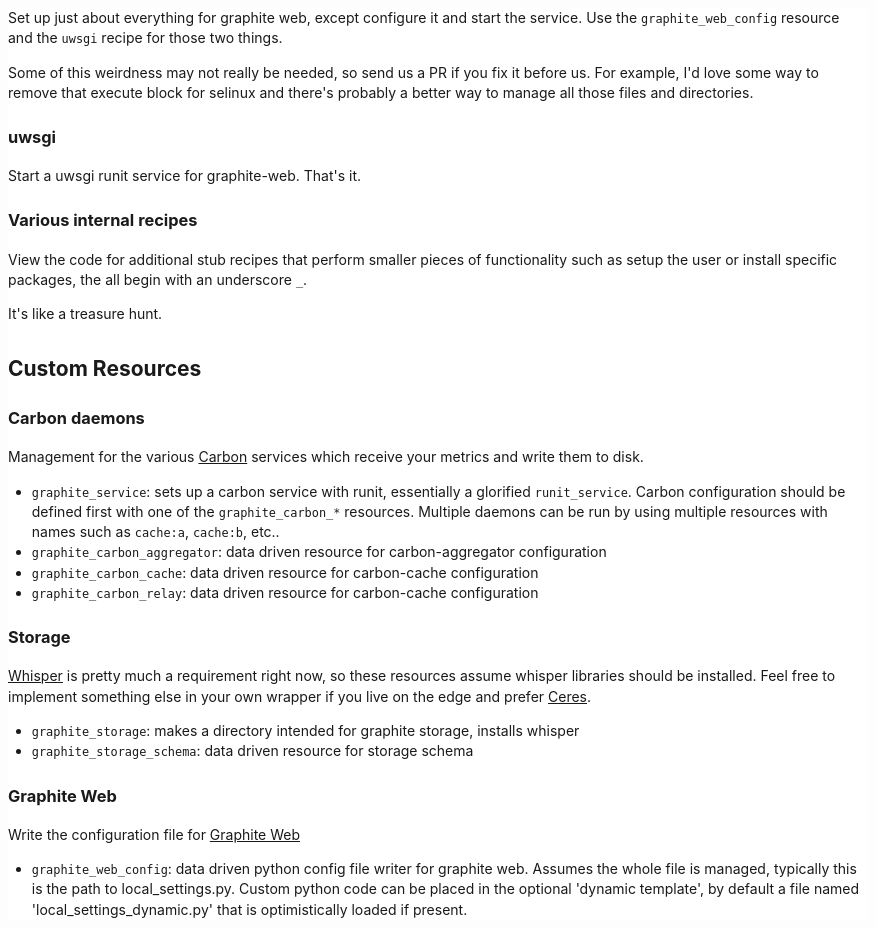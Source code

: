 Set up just about everything for graphite web, except configure it and
start the service. Use the `graphite_web_config` resource and the
`uwsgi` recipe for those two things.

Some of this weirdness may not really be needed, so send us a PR if
you fix it before us. For example, I'd love some way to remove that
execute block for selinux and there's probably a better way to manage
all those files and directories.

### uwsgi

Start a uwsgi runit service for graphite-web. That's it.

### Various internal recipes

View the code for additional stub recipes that perform smaller pieces
of functionality such as setup the user or install specific packages,
the all begin with an underscore `_`.

It's like a treasure hunt.

## Custom Resources

### Carbon daemons
Management for the various
[Carbon](https://github.com/graphite-project/carbon) services which
receive your metrics and write them to disk.

* `graphite_service`: sets up a carbon service with runit, essentially
   a glorified `runit_service`. Carbon configuration should be defined
   first with one of the `graphite_carbon_*` resources. Multiple
   daemons can be run by using multiple resources with names such as
   `cache:a`, `cache:b`, etc..
* `graphite_carbon_aggregator`: data driven resource for carbon-aggregator configuration
* `graphite_carbon_cache`: data driven resource for carbon-cache configuration
* `graphite_carbon_relay`: data driven resource for carbon-cache configuration

### Storage
[Whisper](https://github.com/graphite-project/whisper) is
pretty much a requirement right now, so these resources assume whisper
libraries should be installed. Feel free to implement something else in
your own wrapper if you live on the edge and prefer [Ceres](https://github.com/graphite-project/ceres).

* `graphite_storage`: makes a directory intended for graphite storage,
  installs whisper
* `graphite_storage_schema`: data driven resource for storage schema

### Graphite Web
Write the configuration file for [Graphite Web](https://github.com/graphite-project/graphite-web)

* `graphite_web_config`: data driven python config file writer for
   graphite web. Assumes the whole file is managed, typically this is
   the path to local_settings.py. Custom python code can be placed in
   the optional 'dynamic template', by default a file named
   'local_settings_dynamic.py' that is optimistically loaded if
   present.
